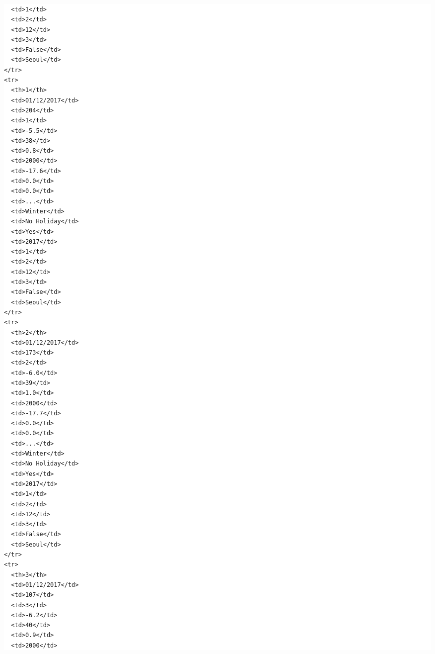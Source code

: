       <td>1</td>
      <td>2</td>
      <td>12</td>
      <td>3</td>
      <td>False</td>
      <td>Seoul</td>
    </tr>
    <tr>
      <th>1</th>
      <td>01/12/2017</td>
      <td>204</td>
      <td>1</td>
      <td>-5.5</td>
      <td>38</td>
      <td>0.8</td>
      <td>2000</td>
      <td>-17.6</td>
      <td>0.0</td>
      <td>0.0</td>
      <td>...</td>
      <td>Winter</td>
      <td>No Holiday</td>
      <td>Yes</td>
      <td>2017</td>
      <td>1</td>
      <td>2</td>
      <td>12</td>
      <td>3</td>
      <td>False</td>
      <td>Seoul</td>
    </tr>
    <tr>
      <th>2</th>
      <td>01/12/2017</td>
      <td>173</td>
      <td>2</td>
      <td>-6.0</td>
      <td>39</td>
      <td>1.0</td>
      <td>2000</td>
      <td>-17.7</td>
      <td>0.0</td>
      <td>0.0</td>
      <td>...</td>
      <td>Winter</td>
      <td>No Holiday</td>
      <td>Yes</td>
      <td>2017</td>
      <td>1</td>
      <td>2</td>
      <td>12</td>
      <td>3</td>
      <td>False</td>
      <td>Seoul</td>
    </tr>
    <tr>
      <th>3</th>
      <td>01/12/2017</td>
      <td>107</td>
      <td>3</td>
      <td>-6.2</td>
      <td>40</td>
      <td>0.9</td>
      <td>2000</td>